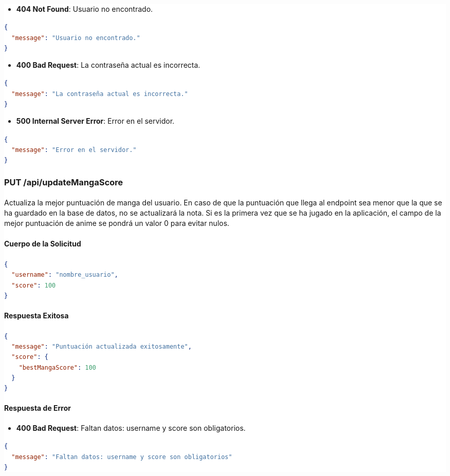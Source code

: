 - **404 Not Found**: Usuario no encontrado.

```json
{
  "message": "Usuario no encontrado."
}
```

- **400 Bad Request**: La contraseña actual es incorrecta.

```json
{
  "message": "La contraseña actual es incorrecta."
}
```

- **500 Internal Server Error**: Error en el servidor.

```json
{
  "message": "Error en el servidor."
}
```

### PUT /api/updateMangaScore

Actualiza la mejor puntuación de manga del usuario. En caso de que la puntuación que llega al endpoint sea menor que la que se ha guardado en la base de datos, no se actualizará la nota. Si es la primera vez que se ha jugado en la aplicación, el campo de la mejor puntuación de anime se pondrá un valor 0 para evitar nulos.

#### Cuerpo de la Solicitud

```json
{
  "username": "nombre_usuario",
  "score": 100
}
```

#### Respuesta Exitosa

```json
{
  "message": "Puntuación actualizada exitosamente",
  "score": {
    "bestMangaScore": 100
  }
}
```

#### Respuesta de Error

- **400 Bad Request**: Faltan datos: username y score son obligatorios.

```json
{
  "message": "Faltan datos: username y score son obligatorios"
}
```
